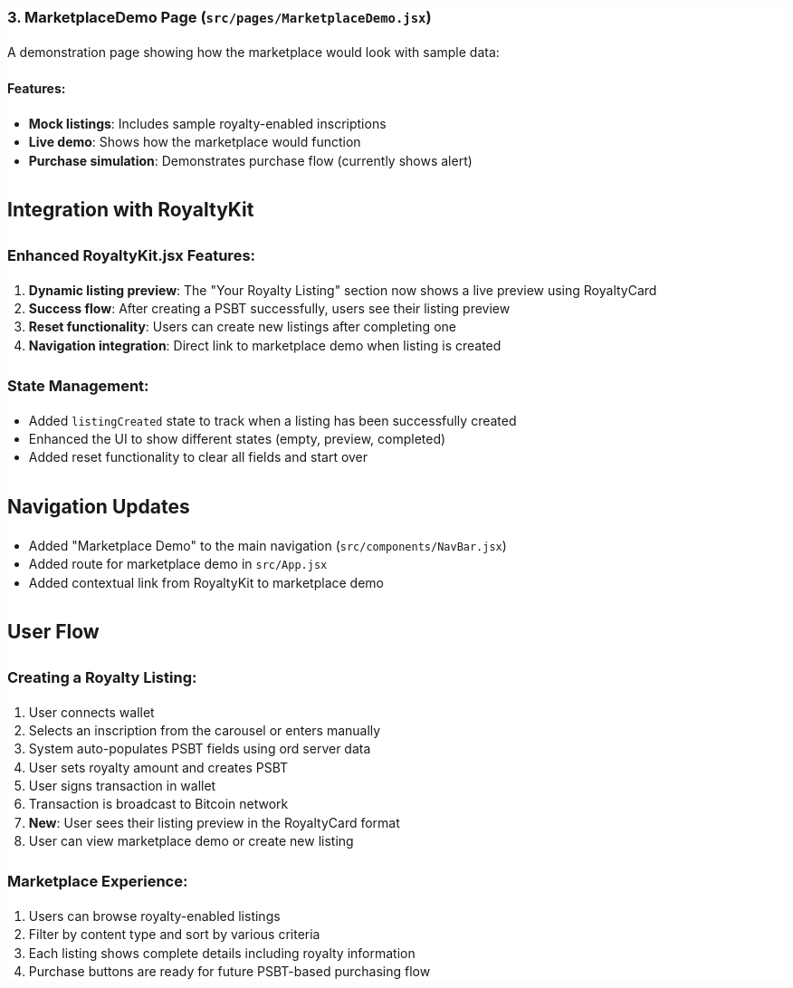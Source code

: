### 3. MarketplaceDemo Page (`src/pages/MarketplaceDemo.jsx`)

A demonstration page showing how the marketplace would look with sample data:

#### Features:
- **Mock listings**: Includes sample royalty-enabled inscriptions
- **Live demo**: Shows how the marketplace would function
- **Purchase simulation**: Demonstrates purchase flow (currently shows alert)

## Integration with RoyaltyKit

### Enhanced RoyaltyKit.jsx Features:

1. **Dynamic listing preview**: The "Your Royalty Listing" section now shows a live preview using RoyaltyCard
2. **Success flow**: After creating a PSBT successfully, users see their listing preview
3. **Reset functionality**: Users can create new listings after completing one
4. **Navigation integration**: Direct link to marketplace demo when listing is created

### State Management:
- Added `listingCreated` state to track when a listing has been successfully created
- Enhanced the UI to show different states (empty, preview, completed)
- Added reset functionality to clear all fields and start over

## Navigation Updates

- Added "Marketplace Demo" to the main navigation (`src/components/NavBar.jsx`)
- Added route for marketplace demo in `src/App.jsx`
- Added contextual link from RoyaltyKit to marketplace demo

## User Flow

### Creating a Royalty Listing:
1. User connects wallet
2. Selects an inscription from the carousel or enters manually
3. System auto-populates PSBT fields using ord server data
4. User sets royalty amount and creates PSBT
5. User signs transaction in wallet
6. Transaction is broadcast to Bitcoin network
7. **New**: User sees their listing preview in the RoyaltyCard format
8. User can view marketplace demo or create new listing

### Marketplace Experience:
1. Users can browse royalty-enabled listings
2. Filter by content type and sort by various criteria
3. Each listing shows complete details including royalty information
4. Purchase buttons are ready for future PSBT-based purchasing flow
